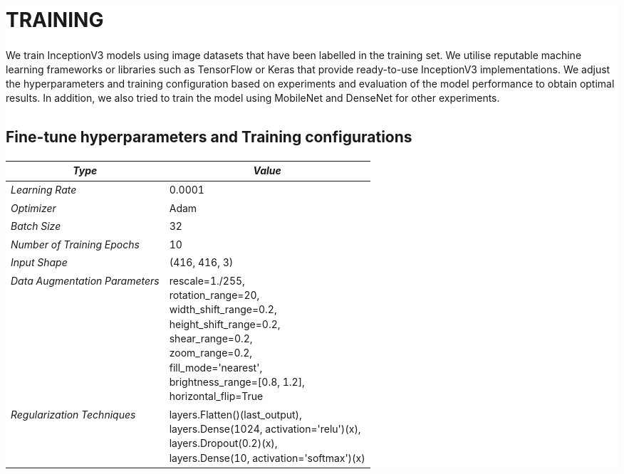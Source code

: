 # TRAINING
We train InceptionV3 models using image datasets that have been labelled in the training set. We utilise reputable machine learning frameworks or libraries such as TensorFlow or Keras that provide ready-to-use InceptionV3 implementations. We adjust the hyperparameters and training configuration based on experiments and evaluation of the model performance to obtain optimal results. In addition, we also tried to train the model using MobileNet and DenseNet for other experiments.

## Fine-tune hyperparameters and Training configurations
| *Type*                       | *Value*                                                                                                                                   |
|--------------------------------|---------------------------------------------------------------------------------------------------------------------------------------------|
| *Learning Rate*              | 0.0001                                                                                                                                    |
| *Optimizer*                  | Adam                                                                                                                                      |
| *Batch Size*                 | 32                                                                                                                                       |
| *Number of Training Epochs*  | 10                                                                                                                                        |
| *Input Shape*                | (416, 416, 3)                                                                                                                             |
| *Data Augmentation Parameters* | rescale=1./255, <br> rotation_range=20,<br> width_shift_range=0.2,<br> height_shift_range=0.2,<br> shear_range=0.2,<br> zoom_range=0.2,<br> fill_mode='nearest',<br> brightness_range=[0.8, 1.2],<br> horizontal_flip=True |
| *Regularization Techniques*  | layers.Flatten()(last_output),<br> layers.Dense(1024, activation='relu')(x),<br> layers.Dropout(0.2)(x),<br> layers.Dense(10, activation='softmax')(x) |
